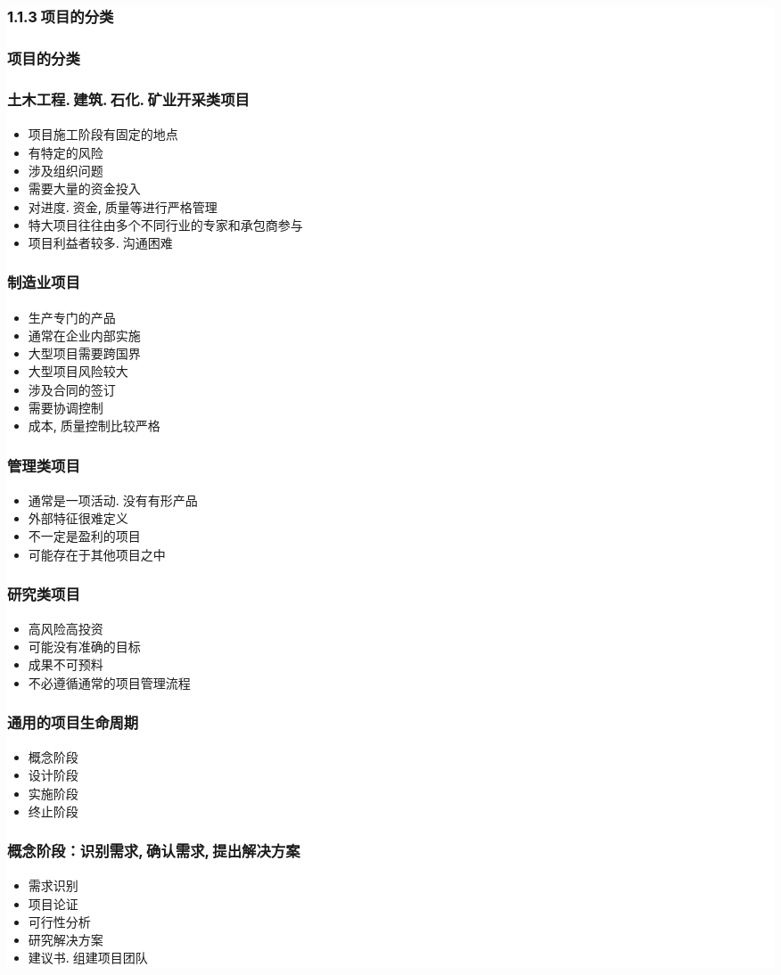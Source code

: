 ### 1.1.3 项目的分类

### 项目的分类

### 土木工程. 建筑. 石化. 矿业开采类项目

- 项目施工阶段有固定的地点
- 有特定的风险
- 涉及组织问题
- 需要大量的资金投入
- 对进度. 资金, 质量等进行严格管理
- 特大项目往往由多个不同行业的专家和承包商参与
- 项目利益者较多. 沟通困难

### 制造业项目

- 生产专门的产品
- 通常在企业内部实施
- 大型项目需要跨国界
- 大型项目风险较大
- 涉及合同的签订
- 需要协调控制
- 成本, 质量控制比较严格

### 管理类项目

- 通常是一项活动. 没有有形产品
- 外部特征很难定义
- 不一定是盈利的项目
- 可能存在于其他项目之中

### 研究类项目

- 高风险高投资
- 可能没有准确的目标
- 成果不可预料
- 不必遵循通常的项目管理流程

### 通用的项目生命周期

- 概念阶段
- 设计阶段
- 实施阶段
- 终止阶段

### 概念阶段：识别需求, 确认需求, 提出解决方案

- 需求识别
- 项目论证
- 可行性分析
- 研究解决方案
- 建议书. 组建项目团队
